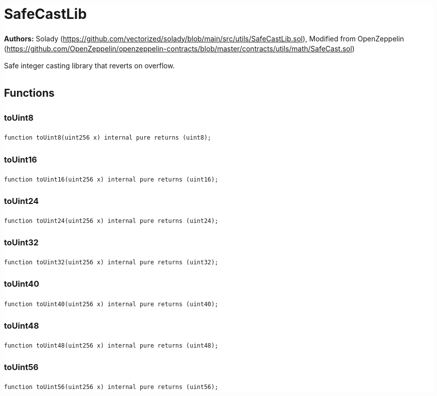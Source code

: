 # SafeCastLib
**Authors:**
Solady (https://github.com/vectorized/solady/blob/main/src/utils/SafeCastLib.sol), Modified from OpenZeppelin (https://github.com/OpenZeppelin/openzeppelin-contracts/blob/master/contracts/utils/math/SafeCast.sol)

Safe integer casting library that reverts on overflow.


## Functions
### toUint8


```solidity
function toUint8(uint256 x) internal pure returns (uint8);
```

### toUint16


```solidity
function toUint16(uint256 x) internal pure returns (uint16);
```

### toUint24


```solidity
function toUint24(uint256 x) internal pure returns (uint24);
```

### toUint32


```solidity
function toUint32(uint256 x) internal pure returns (uint32);
```

### toUint40


```solidity
function toUint40(uint256 x) internal pure returns (uint40);
```

### toUint48


```solidity
function toUint48(uint256 x) internal pure returns (uint48);
```

### toUint56


```solidity
function toUint56(uint256 x) internal pure returns (uint56);
```

